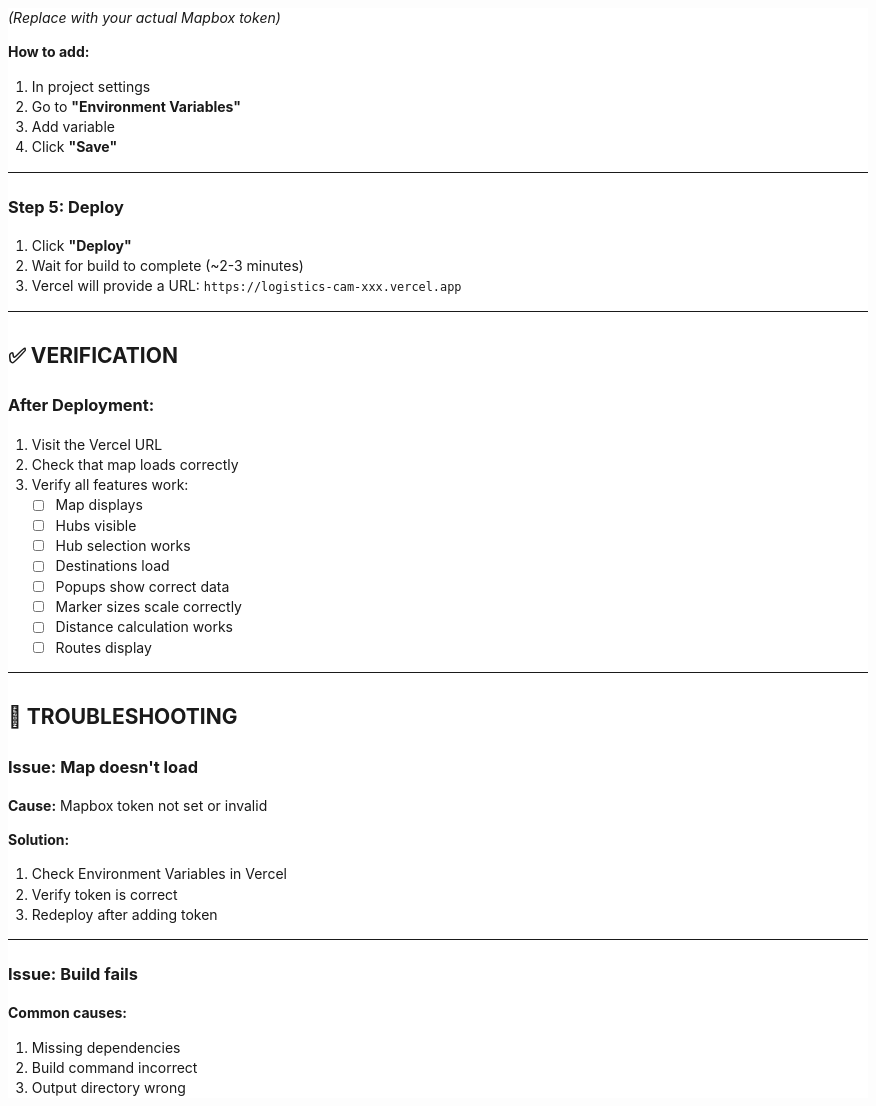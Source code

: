 *(Replace with your actual Mapbox token)*

**How to add:**
1. In project settings
2. Go to **"Environment Variables"**
3. Add variable
4. Click **"Save"**

---

### **Step 5: Deploy**

1. Click **"Deploy"**
2. Wait for build to complete (~2-3 minutes)
3. Vercel will provide a URL: `https://logistics-cam-xxx.vercel.app`

---

## ✅ VERIFICATION

### **After Deployment:**

1. Visit the Vercel URL
2. Check that map loads correctly
3. Verify all features work:
   - [ ] Map displays
   - [ ] Hubs visible
   - [ ] Hub selection works
   - [ ] Destinations load
   - [ ] Popups show correct data
   - [ ] Marker sizes scale correctly
   - [ ] Distance calculation works
   - [ ] Routes display

---

## 🐛 TROUBLESHOOTING

### **Issue: Map doesn't load**

**Cause:** Mapbox token not set or invalid

**Solution:**
1. Check Environment Variables in Vercel
2. Verify token is correct
3. Redeploy after adding token

---

### **Issue: Build fails**

**Common causes:**
1. Missing dependencies
2. Build command incorrect
3. Output directory wrong
